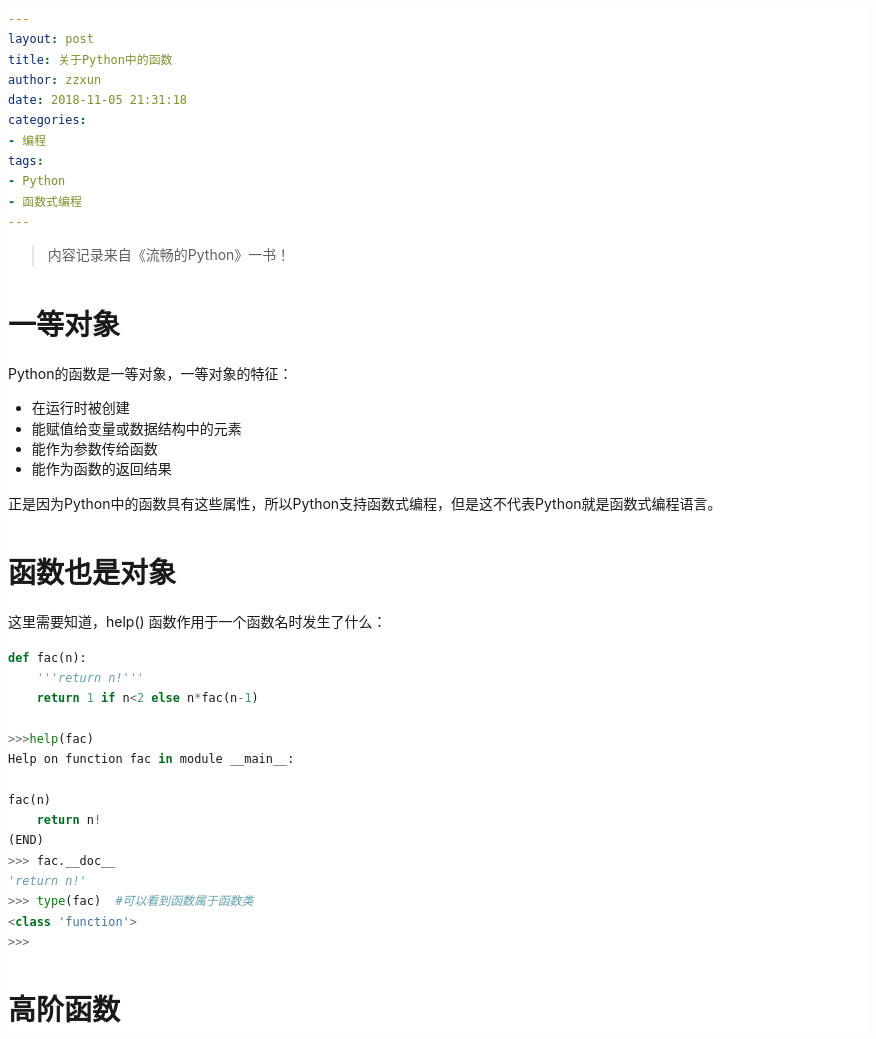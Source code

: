 ```yaml
---
layout: post
title: 关于Python中的函数
author: zzxun
date: 2018-11-05 21:31:18
categories:
- 编程
tags:
- Python
- 函数式编程
---
```


>内容记录来自《流畅的Python》一书！

# 一等对象 #

Python的函数是一等对象，一等对象的特征：

+ 在运行时被创建
+ 能赋值给变量或数据结构中的元素
+ 能作为参数传给函数
+ 能作为函数的返回结果

正是因为Python中的函数具有这些属性，所以Python支持函数式编程，但是这不代表Python就是函数式编程语言。



# 函数也是对象 #

这里需要知道，help() 函数作用于一个函数名时发生了什么：

~~~python
def fac(n):
    '''return n!'''
    return 1 if n<2 else n*fac(n-1)

>>>help(fac)
Help on function fac in module __main__:

fac(n)
    return n!
(END)
>>> fac.__doc__
'return n!'
>>> type(fac)  #可以看到函数属于函数类
<class 'function'>
>>>
~~~

# 高阶函数 #
